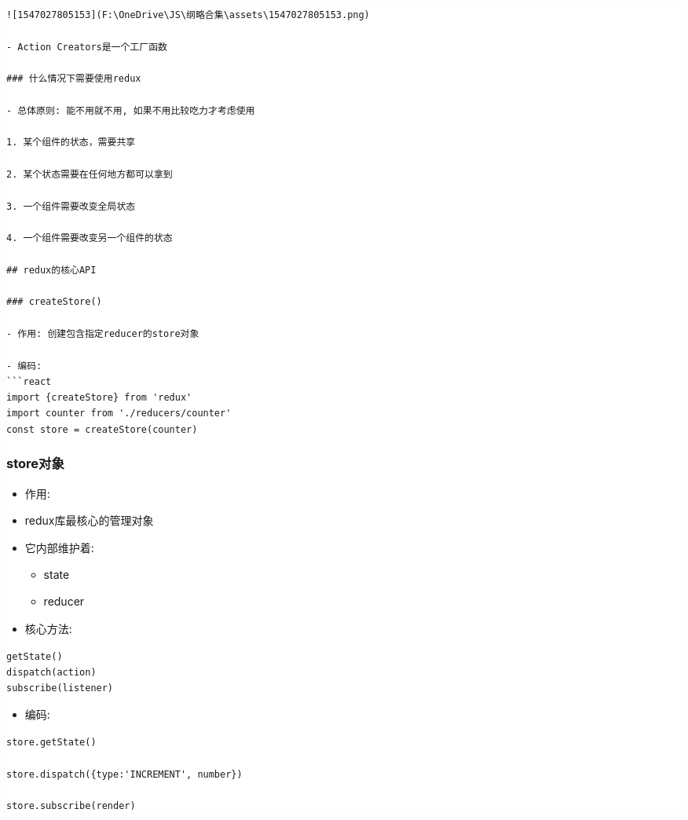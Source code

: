   ```
![1547027805153](F:\OneDrive\JS\纲略合集\assets\1547027805153.png)

- Action Creators是一个工厂函数

### 什么情况下需要使用redux

- 总体原则: 能不用就不用, 如果不用比较吃力才考虑使用

1. 某个组件的状态，需要共享

2. 某个状态需要在任何地方都可以拿到

3. 一个组件需要改变全局状态

4. 一个组件需要改变另一个组件的状态

## redux的核心API

### createStore()

- 作用: 创建包含指定reducer的store对象

- 编码:
```react
import {createStore} from 'redux'
import counter from './reducers/counter'
const store = createStore(counter)
```

### store对象

- 作用: 

- redux库最核心的管理对象

- 它内部维护着:

  - state

  - reducer

- 核心方法:
```react
getState()
dispatch(action)
subscribe(listener)
```
- 编码:
```react
store.getState()

store.dispatch({type:'INCREMENT', number})

store.subscribe(render)
```
